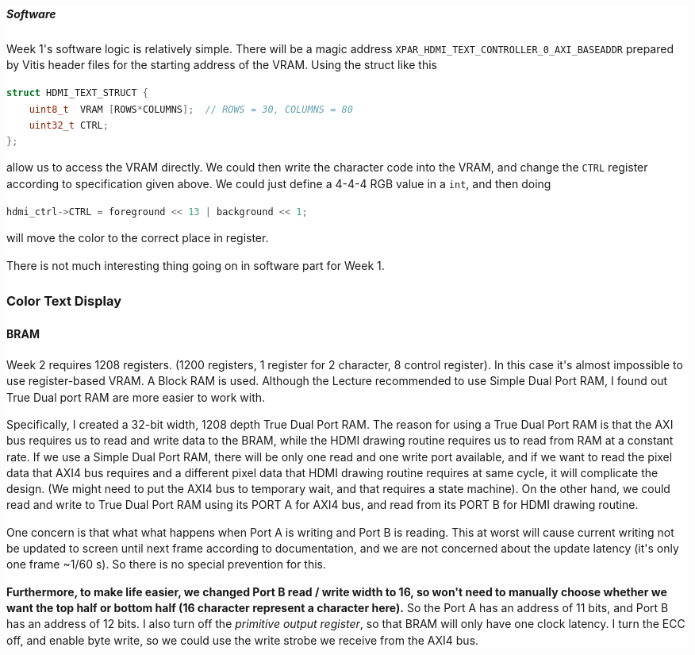 

##### Software

Week 1's software logic is relatively simple. There will be a magic address `XPAR_HDMI_TEXT_CONTROLLER_0_AXI_BASEADDR` prepared by Vitis header files for the starting address of the VRAM. Using the struct like this

```c
struct HDMI_TEXT_STRUCT {
	uint8_t  VRAM [ROWS*COLUMNS];  // ROWS = 30, COLUMNS = 80
	uint32_t CTRL;
};
```

allow us to access the VRAM directly. We could then write the character code into the VRAM, and change the `CTRL` register according to specification given above. We could just define a 4-4-4 RGB value in a `int`, and then doing

```c
hdmi_ctrl->CTRL = foreground << 13 | background << 1;
```

will move the color to the correct place in register.

There is not much interesting thing going on in software part for Week 1.



### Color Text Display

#### BRAM

Week 2 requires 1208 registers. (1200 registers, 1 register for 2 character, 8 control register). In this case it's almost impossible to use register-based VRAM. A Block RAM is used. Although the Lecture recommended to use Simple Dual Port RAM, I found out True Dual port RAM are more easier to work with. 

Specifically, I created a 32-bit width, 1208 depth True Dual Port RAM. The reason for using a True Dual Port RAM is that the AXI bus requires us to read and write data to the BRAM, while the HDMI drawing routine requires us to read from RAM at a constant rate. If we use a Simple Dual Port RAM, there will be only one read and one write port available, and if we want to read the pixel data that AXI4 bus requires and a different pixel data that HDMI drawing routine requires at same cycle, it will complicate the design. (We might need to put the AXI4 bus to temporary wait, and that requires a state machine). On the other hand, we could read and write to True Dual Port RAM using its PORT A for AXI4 bus, and read from its PORT B for HDMI drawing routine. 

One concern is that what what happens when Port A is writing and Port B is reading. This at worst will cause current writing not be updated to screen until next frame according to documentation, and we are not concerned about the update latency (it's only one frame ~1/60 s). So there is no special prevention for this.

**Furthermore, to make life easier, we changed Port B read / write width to 16, so won't need to manually choose whether we want the top half or bottom half (16 character represent a character here).** So the Port A has an address of 11 bits, and Port B has an address of 12 bits. I also turn off the *primitive output register*, so that BRAM will only have one clock latency. I turn the ECC off, and enable byte write, so we could use the write strobe we receive from the AXI4 bus.
